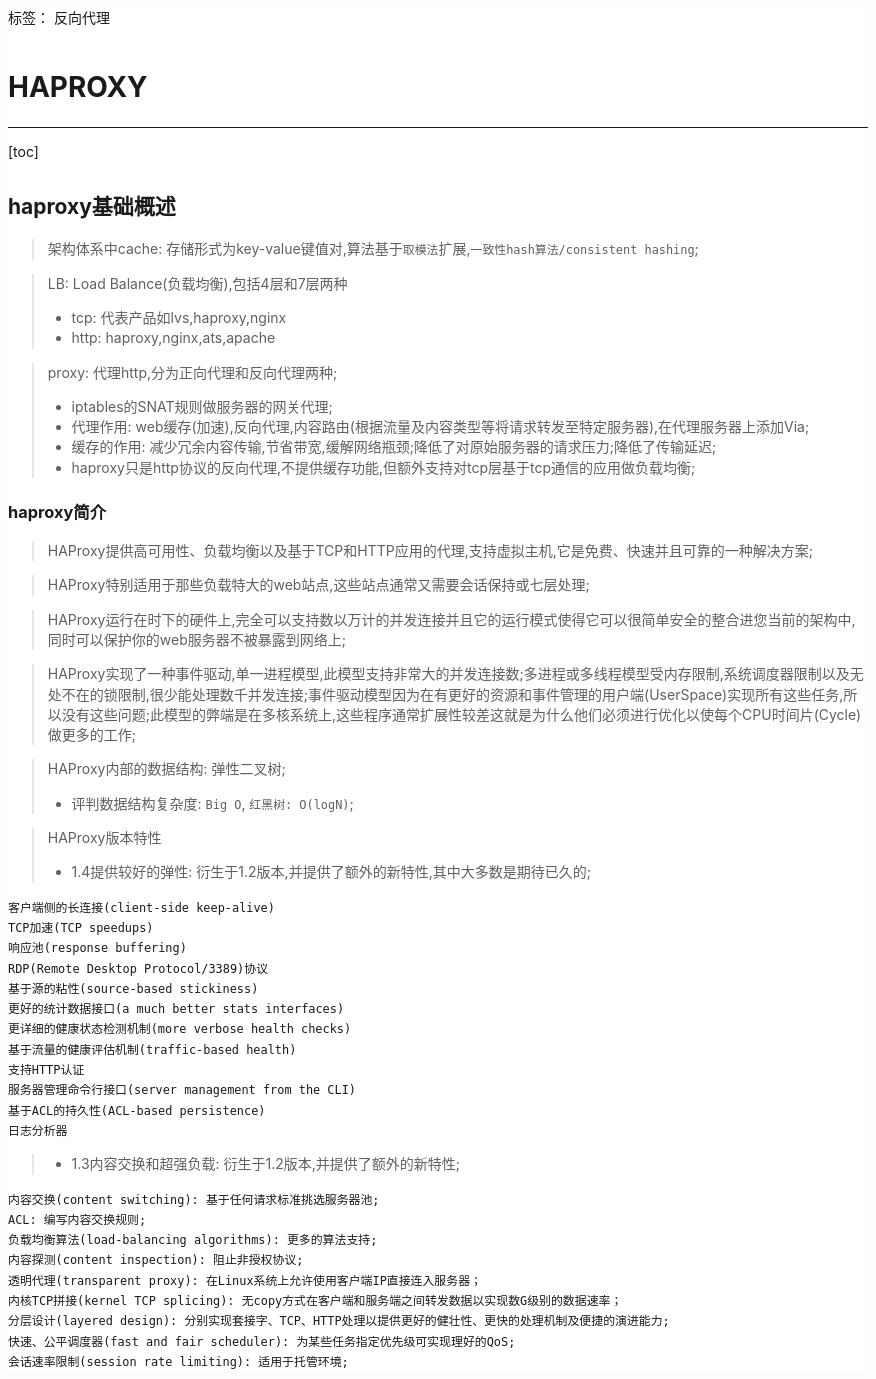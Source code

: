 标签： 反向代理

# HAPROXY

---

[toc]

## haproxy基础概述

> 架构体系中cache: 存储形式为key-value键值对,算法基于`取模法`扩展,`一致性hash算法/consistent hashing`;

> LB: Load Balance(负载均衡),包括4层和7层两种
> * tcp: 代表产品如lvs,haproxy,nginx
> * http: haproxy,nginx,ats,apache

> proxy: 代理http,分为正向代理和反向代理两种;
> * iptables的SNAT规则做服务器的网关代理;
> * 代理作用: web缓存(加速),反向代理,内容路由(根据流量及内容类型等将请求转发至特定服务器),在代理服务器上添加Via;
> * 缓存的作用: 减少冗余内容传输,节省带宽,缓解网络瓶颈;降低了对原始服务器的请求压力;降低了传输延迟;
> * haproxy只是http协议的反向代理,不提供缓存功能,但额外支持对tcp层基于tcp通信的应用做负载均衡;

### haproxy简介

> HAProxy提供高可用性、负载均衡以及基于TCP和HTTP应用的代理,支持虚拟主机,它是免费、快速并且可靠的一种解决方案;

> HAProxy特别适用于那些负载特大的web站点,这些站点通常又需要会话保持或七层处理;

> HAProxy运行在时下的硬件上,完全可以支持数以万计的并发连接并且它的运行模式使得它可以很简单安全的整合进您当前的架构中, 同时可以保护你的web服务器不被暴露到网络上;

> HAProxy实现了一种事件驱动,单一进程模型,此模型支持非常大的并发连接数;多进程或多线程模型受内存限制,系统调度器限制以及无处不在的锁限制,很少能处理数千并发连接;事件驱动模型因为在有更好的资源和事件管理的用户端(UserSpace)实现所有这些任务,所以没有这些问题;此模型的弊端是在多核系统上,这些程序通常扩展性较差这就是为什么他们必须进行优化以使每个CPU时间片(Cycle)做更多的工作;

> HAProxy内部的数据结构: 弹性二叉树;
> * 评判数据结构复杂度: `Big O`, `红黑树: O(logN)`;

> HAProxy版本特性
> * 1.4提供较好的弹性: 衍生于1.2版本,并提供了额外的新特性,其中大多数是期待已久的;
```
客户端侧的长连接(client-side keep-alive)
TCP加速(TCP speedups)
响应池(response buffering)
RDP(Remote Desktop Protocol/3389)协议
基于源的粘性(source-based stickiness)
更好的统计数据接口(a much better stats interfaces)
更详细的健康状态检测机制(more verbose health checks)
基于流量的健康评估机制(traffic-based health)
支持HTTP认证
服务器管理命令行接口(server management from the CLI)
基于ACL的持久性(ACL-based persistence)
日志分析器
```
> * 1.3内容交换和超强负载: 衍生于1.2版本,并提供了额外的新特性;
```
内容交换(content switching): 基于任何请求标准挑选服务器池;
ACL: 编写内容交换规则;
负载均衡算法(load-balancing algorithms): 更多的算法支持;
内容探测(content inspection): 阻止非授权协议;
透明代理(transparent proxy): 在Linux系统上允许使用客户端IP直接连入服务器；
内核TCP拼接(kernel TCP splicing): 无copy方式在客户端和服务端之间转发数据以实现数G级别的数据速率；
分层设计(layered design): 分别实现套接字、TCP、HTTP处理以提供更好的健壮性、更快的处理机制及便捷的演进能力;
快速、公平调度器(fast and fair scheduler): 为某些任务指定优先级可实现理好的QoS;
会话速率限制(session rate limiting): 适用于托管环境;
```


[flags]: 目前haproxy的acl支持的标志位有3个: